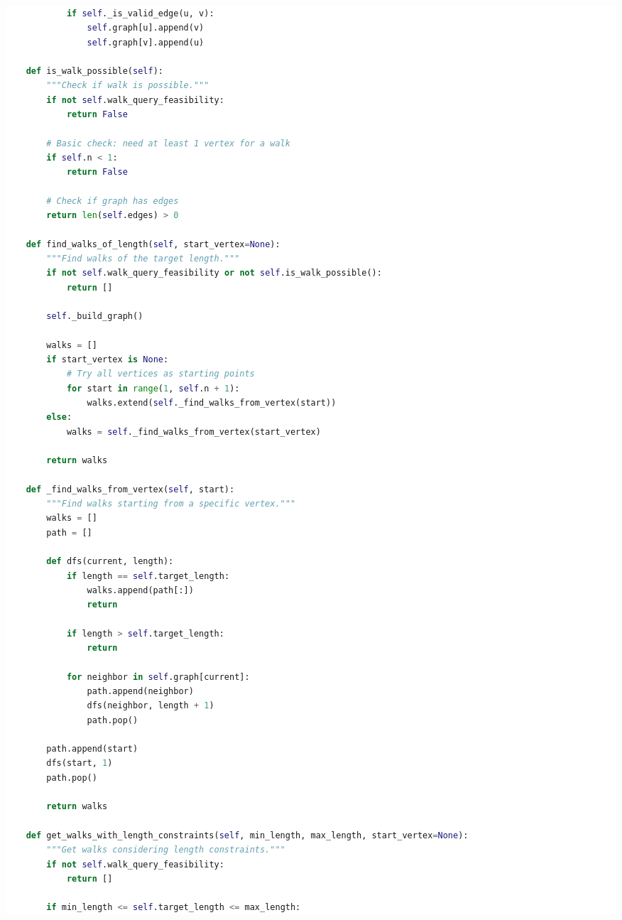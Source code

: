 ```python
            if self._is_valid_edge(u, v):
                self.graph[u].append(v)
                self.graph[v].append(u)
    
    def is_walk_possible(self):
        """Check if walk is possible."""
        if not self.walk_query_feasibility:
            return False
        
        # Basic check: need at least 1 vertex for a walk
        if self.n < 1:
            return False
        
        # Check if graph has edges
        return len(self.edges) > 0
    
    def find_walks_of_length(self, start_vertex=None):
        """Find walks of the target length."""
        if not self.walk_query_feasibility or not self.is_walk_possible():
            return []
        
        self._build_graph()
        
        walks = []
        if start_vertex is None:
            # Try all vertices as starting points
            for start in range(1, self.n + 1):
                walks.extend(self._find_walks_from_vertex(start))
        else:
            walks = self._find_walks_from_vertex(start_vertex)
        
        return walks
    
    def _find_walks_from_vertex(self, start):
        """Find walks starting from a specific vertex."""
        walks = []
        path = []
        
        def dfs(current, length):
            if length == self.target_length:
                walks.append(path[:])
                return
            
            if length > self.target_length:
                return
            
            for neighbor in self.graph[current]:
                path.append(neighbor)
                dfs(neighbor, length + 1)
                path.pop()
        
        path.append(start)
        dfs(start, 1)
        path.pop()
        
        return walks
    
    def get_walks_with_length_constraints(self, min_length, max_length, start_vertex=None):
        """Get walks considering length constraints."""
        if not self.walk_query_feasibility:
            return []
        
        if min_length <= self.target_length <= max_length:
```
